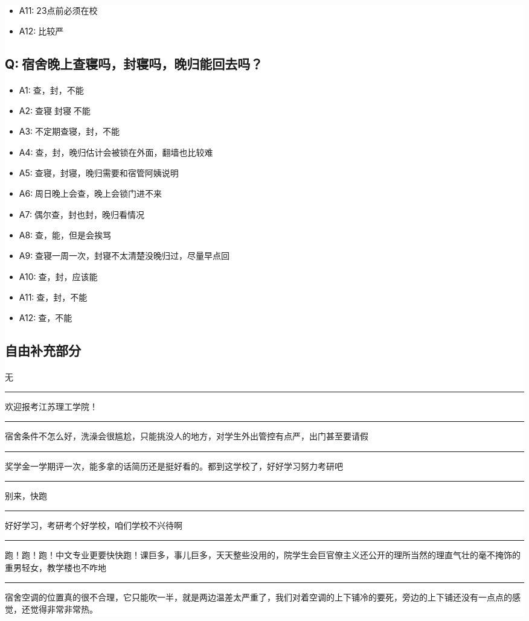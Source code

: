 - A11: 23点前必须在校

- A12: 比较严

## Q: 宿舍晚上查寝吗，封寝吗，晚归能回去吗？

- A1: 查，封，不能

- A2: 查寝 封寝 不能

- A3: 不定期查寝，封，不能

- A4: 查，封，晚归估计会被锁在外面，翻墙也比较难

- A5: 查寝，封寝，晚归需要和宿管阿姨说明

- A6: 周日晚上会查，晚上会锁门进不来

- A7: 偶尔查，封也封，晚归看情况

- A8: 查，能，但是会挨骂

- A9: 查寝一周一次，封寝不太清楚没晚归过，尽量早点回

- A10: 查，封，应该能

- A11: 查，封，不能

- A12: 查，不能

## 自由补充部分

无

***

欢迎报考江苏理工学院！

***

宿舍条件不怎么好，洗澡会很尴尬，只能挑没人的地方，对学生外出管控有点严，出门甚至要请假

***

奖学金一学期评一次，能多拿的话简历还是挺好看的。都到这学校了，好好学习努力考研吧

***

别来，快跑

***

好好学习，考研考个好学校，咱们学校不兴待啊

***

跑！跑！跑！中文专业更要快快跑！课巨多，事儿巨多，天天整些没用的，院学生会巨官僚主义还公开的理所当然的理直气壮的毫不掩饰的重男轻女，教学楼也不咋地

***

宿舍空调的位置真的很不合理，它只能吹一半，就是两边温差太严重了，我们对着空调的上下铺冷的要死，旁边的上下铺还没有一点点的感觉，还觉得非常非常热。